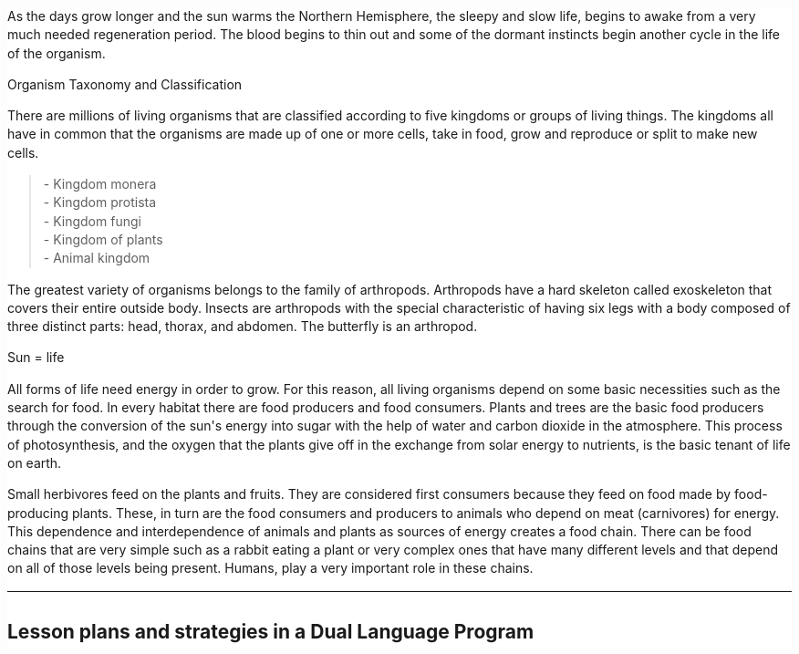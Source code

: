 As the days grow longer and the sun warms the Northern Hemisphere, the sleepy and slow life, begins to awake from a very much needed regeneration period. The blood begins to thin out and some of the dormant instincts begin another cycle in the life of the organism.
</p>
<p>
Organism Taxonomy and Classification
</p>
<p>
There are millions of living organisms that are classified according to five kingdoms or groups of living things. The kingdoms all have in common that the organisms are made up of one or more cells, take in food, grow and reproduce or split to make new cells.
</p>
<blockquote>
<dl>
<dt>
- Kingdom monera
<dt>
- Kingdom protista
<dt>
- Kingdom fungi
<dt>
- Kingdom of plants
<dt>
- Animal kingdom
</dt>
</dt>
</dt>
</dt>
</dt>
</dl>
</blockquote>
<p>
The greatest variety of organisms belongs to the family of arthropods. Arthropods have a hard skeleton called exoskeleton that covers their entire outside body. Insects are arthropods with the special characteristic of having six legs with a body composed of three distinct parts: head, thorax, and abdomen. The butterfly is an arthropod.
</p>
<p>
Sun = life
</p>
<p>
All forms of life need energy in order to grow. For this reason, all living organisms depend on some basic necessities such as the search for food. In every habitat there are food producers and food consumers. Plants and trees are the basic food producers through the conversion of the sun's energy into sugar with the help of water and carbon dioxide in the atmosphere. This process of photosynthesis, and the oxygen that the plants give off in the exchange from solar energy to nutrients, is the basic tenant of life on earth.
</p>
<p>
Small herbivores feed on the plants and fruits. They are considered first consumers because they feed on food made by food-producing plants. These, in turn are the food consumers and producers to animals who depend on meat (carnivores) for energy. This dependence and interdependence of animals and plants as sources of energy creates a food chain. There can be food chains that are very simple such as a rabbit eating a plant or very complex ones that have many different levels and that depend on all of those levels being present. Humans, play a very important role in these chains.
</p>
<hr/>
<h2>
Lesson plans and strategies in a Dual Language Program
</h2>
<p>
